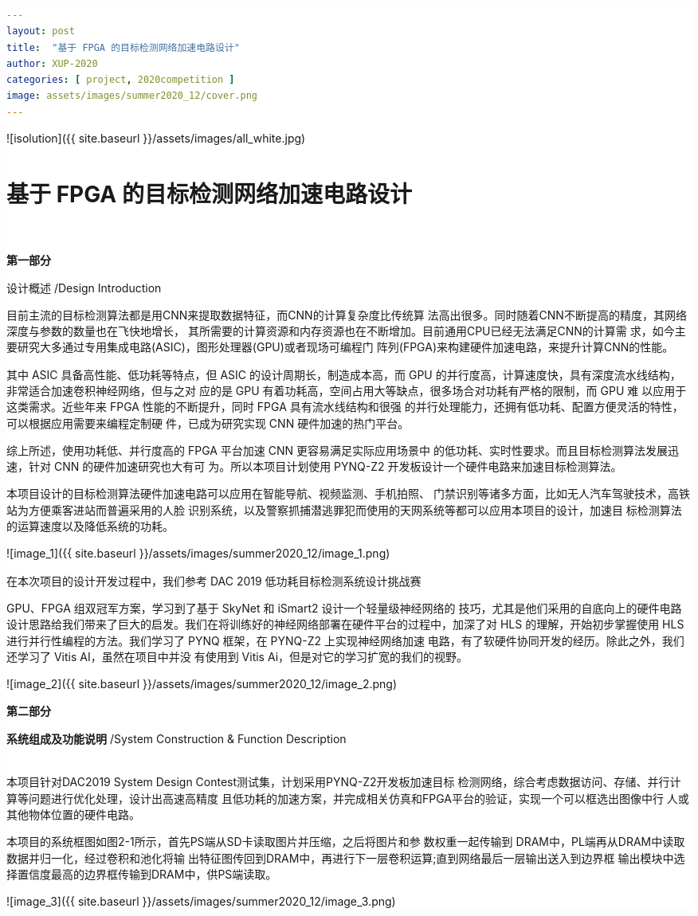 ```yaml
---
layout: post
title:  "基于 FPGA 的目标检测网络加速电路设计"
author: XUP-2020
categories: [ project, 2020competition ]
image: assets/images/summer2020_12/cover.png
---
```


![isolution]({{ site.baseurl }}/assets/images/all_white.jpg)


# 基于 FPGA 的目标检测网络加速电路设计


&nbsp;

**第一部分**

设计概述 /Design Introduction&nbsp;

目前主流的目标检测算法都是用CNN来提取数据特征，而CNN的计算复杂度比传统算 法高出很多。同时随着CNN不断提高的精度，其网络深度与参数的数量也在飞快地增长， 其所需要的计算资源和内存资源也在不断增加。目前通用CPU已经无法满足CNN的计算需 求，如今主要研究大多通过专用集成电路(ASIC)，图形处理器(GPU)或者现场可编程门 阵列(FPGA)来构建硬件加速电路，来提升计算CNN的性能。

其中 ASIC 具备高性能、低功耗等特点，但 ASIC 的设计周期长，制造成本高，而 GPU 的并行度高，计算速度快，具有深度流水线结构，非常适合加速卷积神经网络，但与之对 应的是 GPU 有着功耗高，空间占用大等缺点，很多场合对功耗有严格的限制，而 GPU 难 以应用于这类需求。近些年来 FPGA 性能的不断提升，同时 FPGA 具有流水线结构和很强 的并行处理能力，还拥有低功耗、配置方便灵活的特性，可以根据应用需要来编程定制硬 件，已成为研究实现 CNN 硬件加速的热门平台。

综上所述，使用功耗低、并行度高的 FPGA 平台加速 CNN 更容易满足实际应用场景中 的低功耗、实时性要求。而且目标检测算法发展迅速，针对 CNN 的硬件加速研究也大有可 为。所以本项目计划使用 PYNQ-Z2 开发板设计一个硬件电路来加速目标检测算法。

本项目设计的目标检测算法硬件加速电路可以应用在智能导航、视频监测、手机拍照、 门禁识别等诸多方面，比如无人汽车驾驶技术，高铁站为方便乘客进站而普遍采用的人脸 识别系统，以及警察抓捕潜逃罪犯而使用的天网系统等都可以应用本项目的设计，加速目 标检测算法的运算速度以及降低系统的功耗。

![image_1]({{ site.baseurl }}/assets/images/summer2020_12/image_1.png)

在本次项目的设计开发过程中，我们参考 DAC 2019 低功耗目标检测系统设计挑战赛

GPU、FPGA 组双冠军方案，学习到了基于 SkyNet 和 iSmart2 设计一个轻量级神经网络的 技巧，尤其是他们采用的自底向上的硬件电路设计思路给我们带来了巨大的启发。我们在将训练好的神经网络部署在硬件平台的过程中，加深了对 HLS 的理解，开始初步掌握使用 HLS 进行并行性编程的方法。我们学习了 PYNQ 框架，在 PYNQ-Z2 上实现神经网络加速 电路，有了软硬件协同开发的经历。除此之外，我们还学习了 Vitis AI，虽然在项目中并没 有使用到 Vitis Ai，但是对它的学习扩宽的我们的视野。

![image_2]({{ site.baseurl }}/assets/images/summer2020_12/image_2.png)

**第二部分**

**系统组成及功能说明** /System Construction &amp; Function Description<br />
&nbsp;

本项目针对DAC2019 System Design Contest测试集，计划采用PYNQ-Z2开发板加速目标 检测网络，综合考虑数据访问、存储、并行计算等问题进行优化处理，设计出高速高精度 且低功耗的加速方案，并完成相关仿真和FPGA平台的验证，实现一个可以框选出图像中行 人或其他物体位置的硬件电路。

本项目的系统框图如图2-1所示，首先PS端从SD卡读取图片并压缩，之后将图片和参 数权重一起传输到 DRAM中，PL端再从DRAM中读取数据并归一化，经过卷积和池化将输 出特征图传回到DRAM中，再进行下一层卷积运算;直到网络最后一层输出送入到边界框 输出模块中选择置信度最高的边界框传输到DRAM中，供PS端读取。

![image_3]({{ site.baseurl }}/assets/images/summer2020_12/image_3.png)
